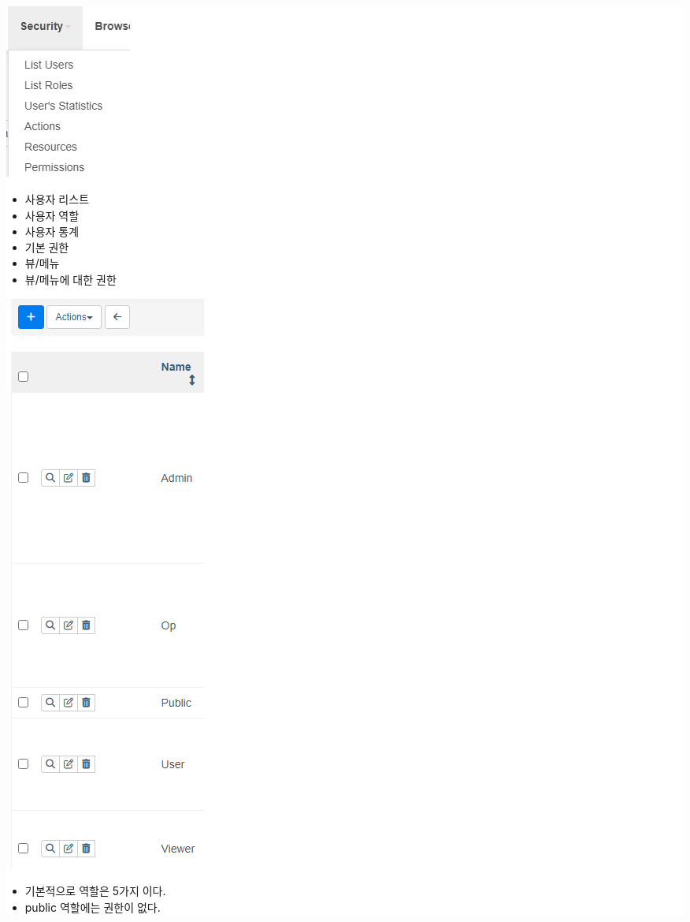 ![alt text](./img1/image-3.png)  
- 사용자 리스트
- 사용자 역할
- 사용자 통계
- 기본 권한
- 뷰/메뉴
- 뷰/메뉴에 대한 권한

![alt text](./img1/image-4.png)  
- 기본적으로 역할은 5가지 이다.
- public 역할에는 권한이 없다.
